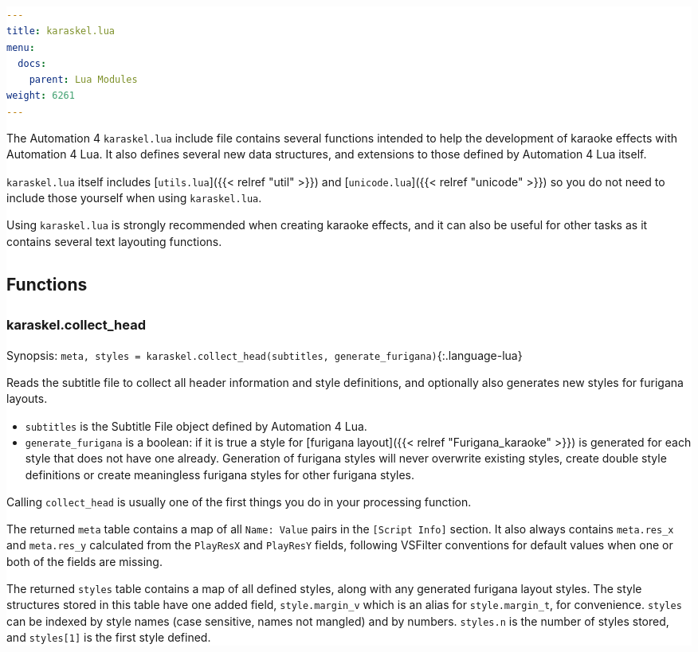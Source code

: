```yaml
---
title: karaskel.lua
menu:
  docs:
    parent: Lua Modules
weight: 6261
---
```


The Automation 4 `karaskel.lua` include file contains several functions
intended to help the development of karaoke effects with Automation 4 Lua.
It also defines several new data structures, and extensions to those
defined by Automation 4 Lua itself.

`karaskel.lua` itself includes
[`utils.lua`]({{< relref "util" >}}) and
[`unicode.lua`]({{< relref "unicode" >}}) so you do not need to
include those yourself when using `karaskel.lua`.

Using `karaskel.lua` is strongly recommended when creating karaoke effects,
and it can also be useful for other tasks as it contains several text
layouting functions.

## Functions ##

### karaskel.collect_head  ###

Synopsis: `meta, styles = karaskel.collect_head(subtitles, generate_furigana)`{:.language-lua}

Reads the subtitle file to collect all header information and style
definitions, and optionally also generates new styles for furigana layouts.

* `subtitles` is the Subtitle File object defined by Automation 4 Lua.
* `generate_furigana` is a boolean: if it is true a style for [furigana layout]({{< relref "Furigana_karaoke" >}}) is generated for each style that does not have
  one already. Generation of furigana styles will never overwrite existing
  styles, create double style definitions or create meaningless furigana
  styles for other furigana styles.

Calling `collect_head` is usually one of the first things you do in your
processing function.

The returned `meta` table contains a map of all `Name: Value` pairs in the
`[Script Info]` section. It also always contains `meta.res_x` and
`meta.res_y` calculated from the `PlayResX` and `PlayResY` fields,
following VSFilter conventions for default values when one or both of the
fields are missing.

The returned `styles` table contains a map of all defined styles, along
with any generated furigana layout styles. The style structures stored in
this table have one added field, `style.margin_v` which is an alias for
`style.margin_t`, for convenience. `styles` can be indexed by style names
(case sensitive, names not mangled) and by numbers. `styles.n` is the
number of styles stored, and `styles[1]` is the first style defined.
